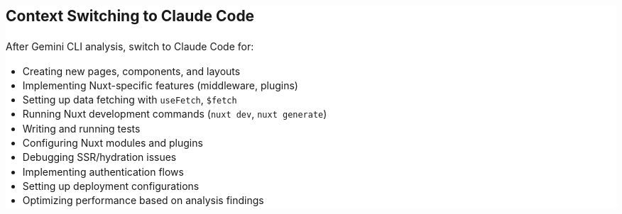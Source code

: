 ## Context Switching to Claude Code

After Gemini CLI analysis, switch to Claude Code for:
- Creating new pages, components, and layouts
- Implementing Nuxt-specific features (middleware, plugins)
- Setting up data fetching with `useFetch`, `$fetch`
- Running Nuxt development commands (`nuxt dev`, `nuxt generate`)
- Writing and running tests
- Configuring Nuxt modules and plugins
- Debugging SSR/hydration issues
- Implementing authentication flows
- Setting up deployment configurations
- Optimizing performance based on analysis findings